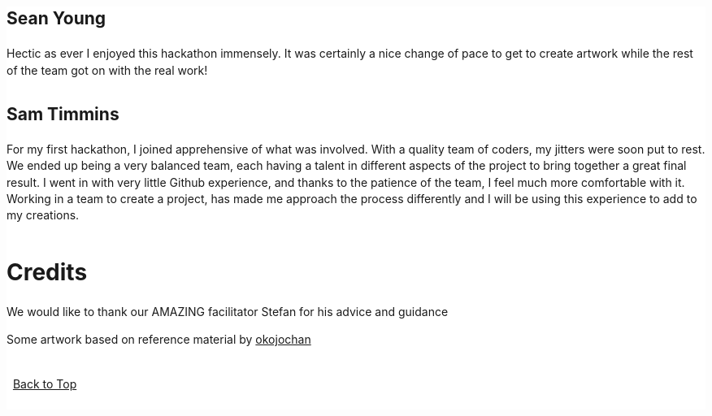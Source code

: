 ## Sean Young

Hectic as ever I enjoyed this hackathon immensely. It was certainly a nice change of pace to get to create artwork while the rest of the team got on with the real work! 

## Sam Timmins

For my first hackathon, I joined apprehensive of what was involved. With a quality team of coders, my jitters were soon put to rest. We ended up being a very balanced team, each having a talent in different aspects of the project to bring together a great final result. I went in with very little Github experience, and thanks to the patience of the team, I feel much more comfortable with it. Working in a team to create a project, has made me approach the process differently and I will be using this experience to add to my creations.

# Credits

We would like to thank our AMAZING facilitator Stefan for his advice and guidance

Some artwork based on reference material by [okojochan](https://www.patreon.com/okojochan)

\
&nbsp;
[Back to Top](#table-of-contents)
\
&nbsp;
